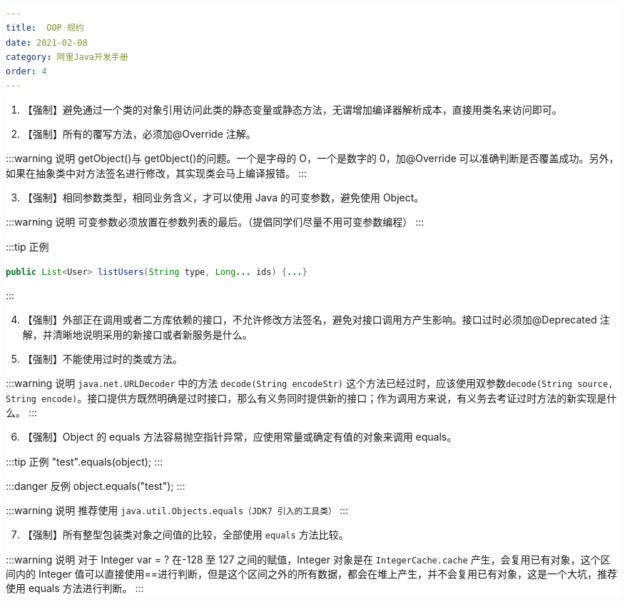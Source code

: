 ```yaml
---
title:  OOP 规约
date: 2021-02-08
category: 阿里Java开发手册
order: 4
---
```


1. 【强制】避免通过一个类的对象引用访问此类的静态变量或静态方法，无谓增加编译器解析成本，直接用类名来访问即可。

2. 【强制】所有的覆写方法，必须加@Override 注解。

:::warning 说明
getObject()与 get0bject()的问题。一个是字母的 O，一个是数字的 0，加@Override 可以准确判断是否覆盖成功。另外，如果在抽象类中对方法签名进行修改，其实现类会马上编译报错。
:::

3. 【强制】相同参数类型，相同业务含义，才可以使用 Java 的可变参数，避免使用 Object。

:::warning 说明
可变参数必须放置在参数列表的最后。（提倡同学们尽量不用可变参数编程）
:::

:::tip 正例
```java
public List<User> listUsers(String type, Long... ids) {...}
```
:::

4. 【强制】外部正在调用或者二方库依赖的接口，不允许修改方法签名，避免对接口调用方产生影响。接口过时必须加@Deprecated 注解，并清晰地说明采用的新接口或者新服务是什么。

5. 【强制】不能使用过时的类或方法。

:::warning 说明
`java.net.URLDecoder` 中的方法 `decode(String encodeStr)` 这个方法已经过时，应该使用双参数`decode(String source, String encode)`。接口提供方既然明确是过时接口，那么有义务同时提供新的接口；作为调用方来说，有义务去考证过时方法的新实现是什么。
:::

6. 【强制】Object 的 equals 方法容易抛空指针异常，应使用常量或确定有值的对象来调用 equals。

:::tip 正例
"test".equals(object);
:::

:::danger 反例
object.equals("test");
:::

:::warning 说明
推荐使用 `java.util.Objects.equals（JDK7 引入的工具类）`
:::

7. 【强制】所有整型包装类对象之间值的比较，全部使用 `equals` 方法比较。

:::warning 说明
对于 Integer var = ? 在-128 至 127 之间的赋值，Integer 对象是在 `IntegerCache.cache` 产生，会复用已有对象，这个区间内的 Integer 值可以直接使用==进行判断，但是这个区间之外的所有数据，都会在堆上产生，并不会复用已有对象，这是一个大坑，推荐使用 equals 方法进行判断。
:::
